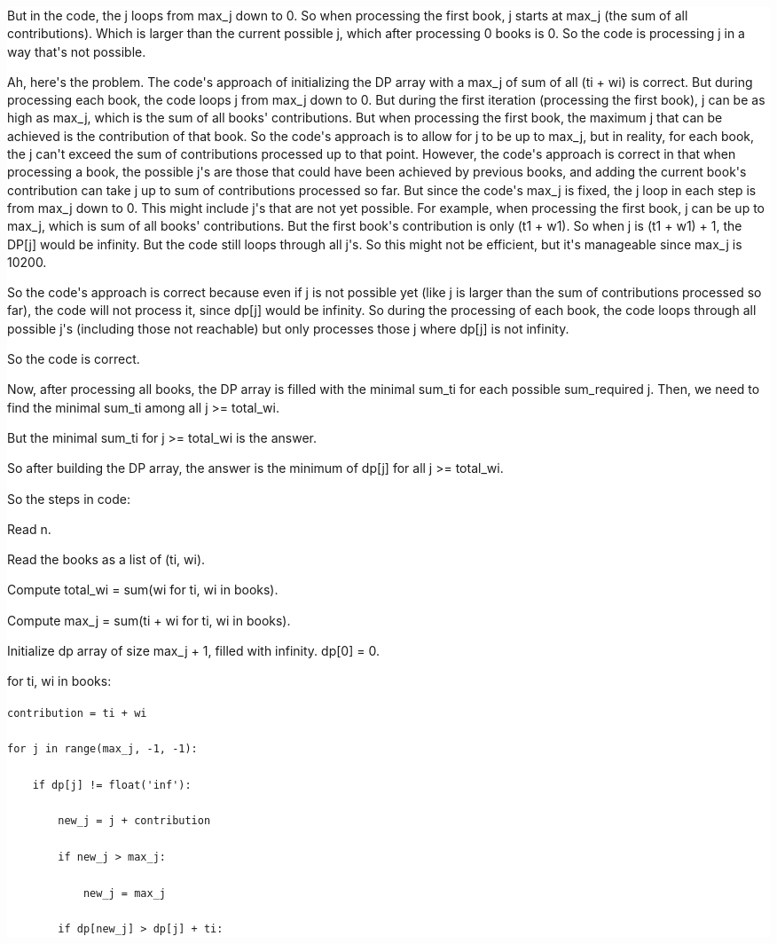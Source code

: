 But in the code, the j loops from max_j down to 0. So when processing the first book, j starts at max_j (the sum of all contributions). Which is larger than the current possible j, which after processing 0 books is 0. So the code is processing j in a way that's not possible.

Ah, here's the problem. The code's approach of initializing the DP array with a max_j of sum of all (ti + wi) is correct. But during processing each book, the code loops j from max_j down to 0. But during the first iteration (processing the first book), j can be as high as max_j, which is the sum of all books' contributions. But when processing the first book, the maximum j that can be achieved is the contribution of that book. So the code's approach is to allow for j to be up to max_j, but in reality, for each book, the j can't exceed the sum of contributions processed up to that point. However, the code's approach is correct in that when processing a book, the possible j's are those that could have been achieved by previous books, and adding the current book's contribution can take j up to sum of contributions processed so far. But since the code's max_j is fixed, the j loop in each step is from max_j down to 0. This might include j's that are not yet possible. For example, when processing the first book, j can be up to max_j, which is sum of all books' contributions. But the first book's contribution is only (t1 + w1). So when j is (t1 + w1) + 1, the DP[j] would be infinity. But the code still loops through all j's. So this might not be efficient, but it's manageable since max_j is 10200.

So the code's approach is correct because even if j is not possible yet (like j is larger than the sum of contributions processed so far), the code will not process it, since dp[j] would be infinity. So during the processing of each book, the code loops through all possible j's (including those not reachable) but only processes those j where dp[j] is not infinity.

So the code is correct.

Now, after processing all books, the DP array is filled with the minimal sum_ti for each possible sum_required j. Then, we need to find the minimal sum_ti among all j >= total_wi.

But the minimal sum_ti for j >= total_wi is the answer.

So after building the DP array, the answer is the minimum of dp[j] for all j >= total_wi.

So the steps in code:

Read n.

Read the books as a list of (ti, wi).

Compute total_wi = sum(wi for ti, wi in books).

Compute max_j = sum(ti + wi for ti, wi in books).

Initialize dp array of size max_j + 1, filled with infinity. dp[0] = 0.

for ti, wi in books:

    contribution = ti + wi

    for j in range(max_j, -1, -1):

        if dp[j] != float('inf'):

            new_j = j + contribution

            if new_j > max_j:

                new_j = max_j

            if dp[new_j] > dp[j] + ti:
